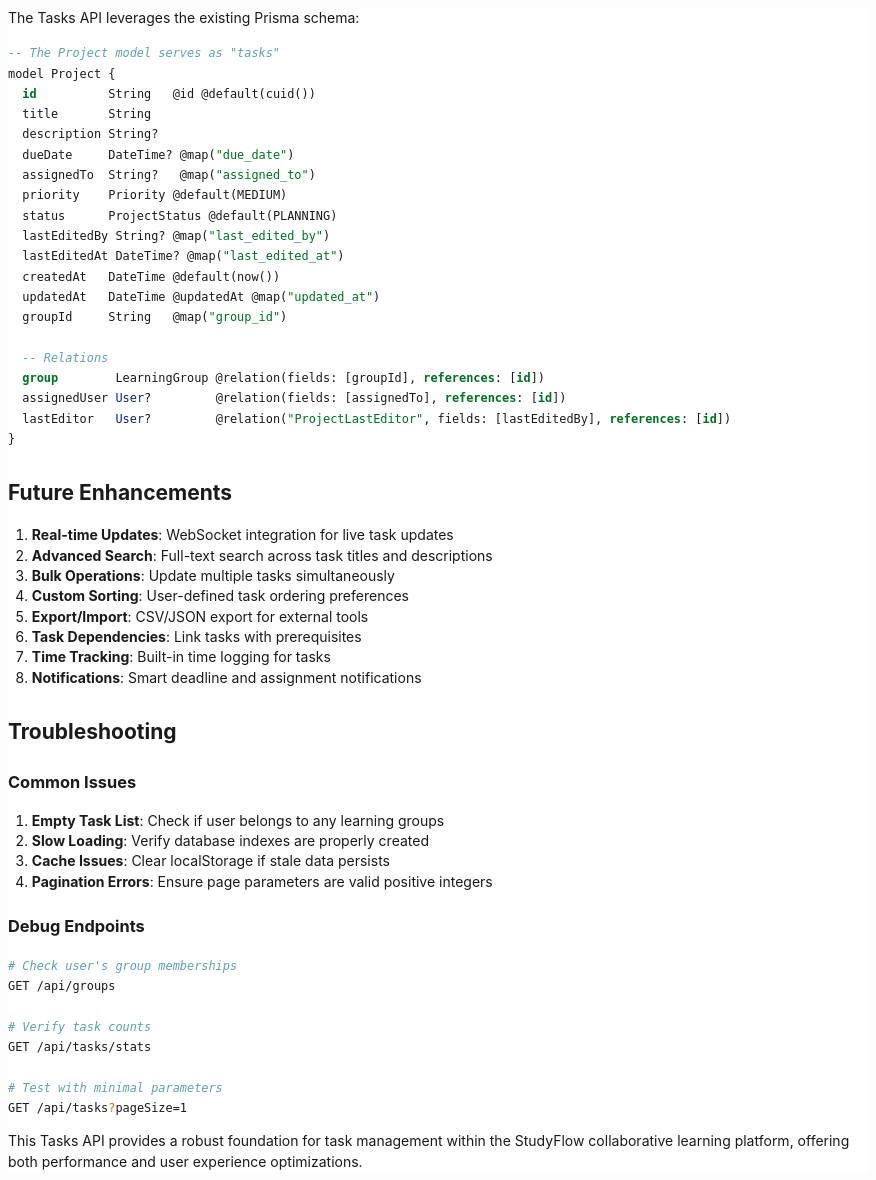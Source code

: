 The Tasks API leverages the existing Prisma schema:

```sql
-- The Project model serves as "tasks"
model Project {
  id          String   @id @default(cuid())
  title       String
  description String?
  dueDate     DateTime? @map("due_date")
  assignedTo  String?   @map("assigned_to")
  priority    Priority @default(MEDIUM)
  status      ProjectStatus @default(PLANNING)
  lastEditedBy String? @map("last_edited_by")
  lastEditedAt DateTime? @map("last_edited_at")
  createdAt   DateTime @default(now())
  updatedAt   DateTime @updatedAt @map("updated_at")
  groupId     String   @map("group_id")
  
  -- Relations
  group        LearningGroup @relation(fields: [groupId], references: [id])
  assignedUser User?         @relation(fields: [assignedTo], references: [id])
  lastEditor   User?         @relation("ProjectLastEditor", fields: [lastEditedBy], references: [id])
}
```

## Future Enhancements

1. **Real-time Updates**: WebSocket integration for live task updates
2. **Advanced Search**: Full-text search across task titles and descriptions
3. **Bulk Operations**: Update multiple tasks simultaneously
4. **Custom Sorting**: User-defined task ordering preferences
5. **Export/Import**: CSV/JSON export for external tools
6. **Task Dependencies**: Link tasks with prerequisites
7. **Time Tracking**: Built-in time logging for tasks
8. **Notifications**: Smart deadline and assignment notifications

## Troubleshooting

### Common Issues

1. **Empty Task List**: Check if user belongs to any learning groups
2. **Slow Loading**: Verify database indexes are properly created
3. **Cache Issues**: Clear localStorage if stale data persists
4. **Pagination Errors**: Ensure page parameters are valid positive integers

### Debug Endpoints

```bash
# Check user's group memberships
GET /api/groups

# Verify task counts
GET /api/tasks/stats

# Test with minimal parameters
GET /api/tasks?pageSize=1
```

This Tasks API provides a robust foundation for task management within the StudyFlow collaborative learning platform, offering both performance and user experience optimizations.